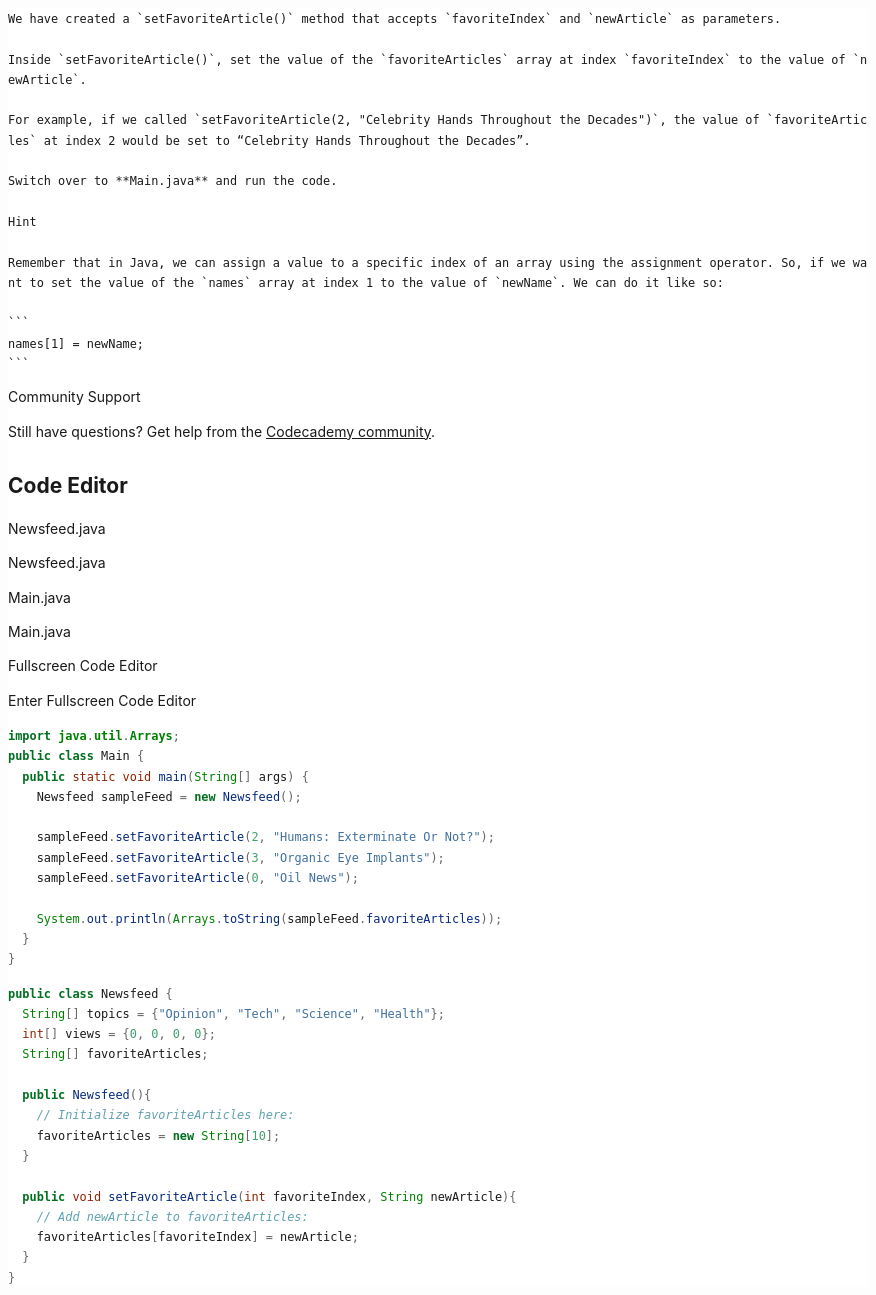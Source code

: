     We have created a `setFavoriteArticle()` method that accepts `favoriteIndex` and `newArticle` as parameters.

    Inside `setFavoriteArticle()`, set the value of the `favoriteArticles` array at index `favoriteIndex` to the value of `newArticle`.

    For example, if we called `setFavoriteArticle(2, "Celebrity Hands Throughout the Decades")`, the value of `favoriteArticles` at index 2 would be set to “Celebrity Hands Throughout the Decades”.

    Switch over to **Main.java** and run the code.

    Hint

    Remember that in Java, we can assign a value to a specific index of an array using the assignment operator. So, if we want to set the value of the `names` array at index 1 to the value of `newName`. We can do it like so:

    ```
    names[1] = newName;
    ```

Community Support

Still have questions? Get help from the [Codecademy community](https://community.codecademy.com/c/start-here/).

## Code Editor

Newsfeed.java

Newsfeed.java

Main.java

Main.java

Fullscreen Code Editor

Enter Fullscreen Code Editor

```java
import java.util.Arrays;
public class Main {
  public static void main(String[] args) {
    Newsfeed sampleFeed = new Newsfeed();

    sampleFeed.setFavoriteArticle(2, "Humans: Exterminate Or Not?");
    sampleFeed.setFavoriteArticle(3, "Organic Eye Implants");
    sampleFeed.setFavoriteArticle(0, "Oil News");

    System.out.println(Arrays.toString(sampleFeed.favoriteArticles));
  }
}
```

```java
public class Newsfeed {
  String[] topics = {"Opinion", "Tech", "Science", "Health"};
  int[] views = {0, 0, 0, 0};
  String[] favoriteArticles;

  public Newsfeed(){
    // Initialize favoriteArticles here:
    favoriteArticles = new String[10];
  }

  public void setFavoriteArticle(int favoriteIndex, String newArticle){
    // Add newArticle to favoriteArticles:
    favoriteArticles[favoriteIndex] = newArticle;
  }
}
```